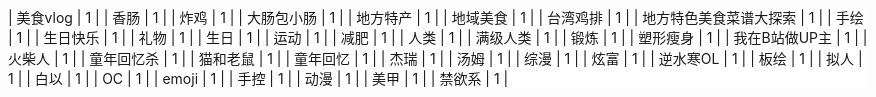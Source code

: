 | 美食vlog | 1 |
| 香肠 | 1 |
| 炸鸡 | 1 |
| 大肠包小肠 | 1 |
| 地方特产 | 1 |
| 地域美食 | 1 |
| 台湾鸡排 | 1 |
| 地方特色美食菜谱大探索 | 1 |
| 手绘 | 1 |
| 生日快乐 | 1 |
| 礼物 | 1 |
| 生日 | 1 |
| 运动 | 1 |
| 减肥 | 1 |
| 人类 | 1 |
| 满级人类 | 1 |
| 锻炼 | 1 |
| 塑形瘦身 | 1 |
| 我在B站做UP主 | 1 |
| 火柴人 | 1 |
| 童年回忆杀 | 1 |
| 猫和老鼠 | 1 |
| 童年回忆 | 1 |
| 杰瑞 | 1 |
| 汤姆 | 1 |
| 综漫 | 1 |
| 炫富 | 1 |
| 逆水寒OL | 1 |
| 板绘 | 1 |
| 拟人 | 1 |
| 白以 | 1 |
| OC | 1 |
| emoji | 1 |
| 手控 | 1 |
| 动漫 | 1 |
| 美甲 | 1 |
| 禁欲系 | 1 |
